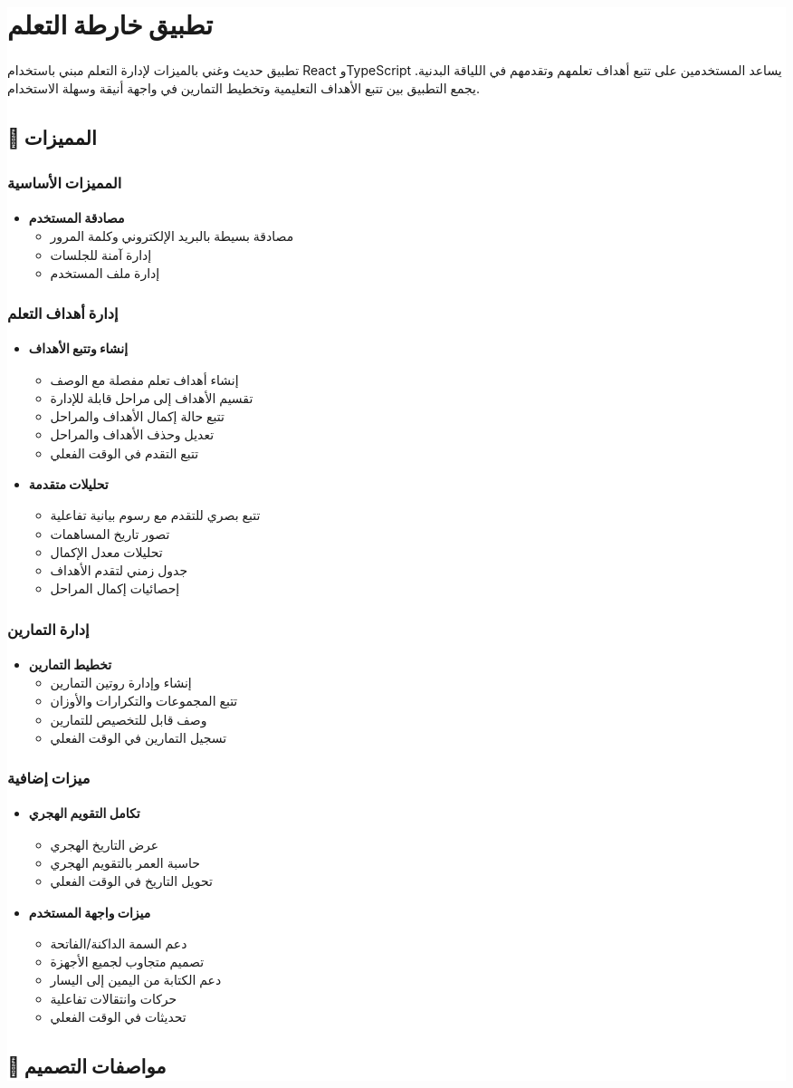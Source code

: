 # تطبيق خارطة التعلم

تطبيق حديث وغني بالميزات لإدارة التعلم مبني باستخدام React وTypeScript يساعد المستخدمين على تتبع أهداف تعلمهم وتقدمهم في اللياقة البدنية. يجمع التطبيق بين تتبع الأهداف التعليمية وتخطيط التمارين في واجهة أنيقة وسهلة الاستخدام.

## 🎯 المميزات

### المميزات الأساسية
- **مصادقة المستخدم**
  - مصادقة بسيطة بالبريد الإلكتروني وكلمة المرور
  - إدارة آمنة للجلسات
  - إدارة ملف المستخدم

### إدارة أهداف التعلم
- **إنشاء وتتبع الأهداف**
  - إنشاء أهداف تعلم مفصلة مع الوصف
  - تقسيم الأهداف إلى مراحل قابلة للإدارة
  - تتبع حالة إكمال الأهداف والمراحل
  - تعديل وحذف الأهداف والمراحل
  - تتبع التقدم في الوقت الفعلي

- **تحليلات متقدمة**
  - تتبع بصري للتقدم مع رسوم بيانية تفاعلية
  - تصور تاريخ المساهمات
  - تحليلات معدل الإكمال
  - جدول زمني لتقدم الأهداف
  - إحصائيات إكمال المراحل

### إدارة التمارين
- **تخطيط التمارين**
  - إنشاء وإدارة روتين التمارين
  - تتبع المجموعات والتكرارات والأوزان
  - وصف قابل للتخصيص للتمارين
  - تسجيل التمارين في الوقت الفعلي

### ميزات إضافية
- **تكامل التقويم الهجري**
  - عرض التاريخ الهجري
  - حاسبة العمر بالتقويم الهجري
  - تحويل التاريخ في الوقت الفعلي

- **ميزات واجهة المستخدم**
  - دعم السمة الداكنة/الفاتحة
  - تصميم متجاوب لجميع الأجهزة
  - دعم الكتابة من اليمين إلى اليسار
  - حركات وانتقالات تفاعلية
  - تحديثات في الوقت الفعلي

## 🎨 مواصفات التصميم
